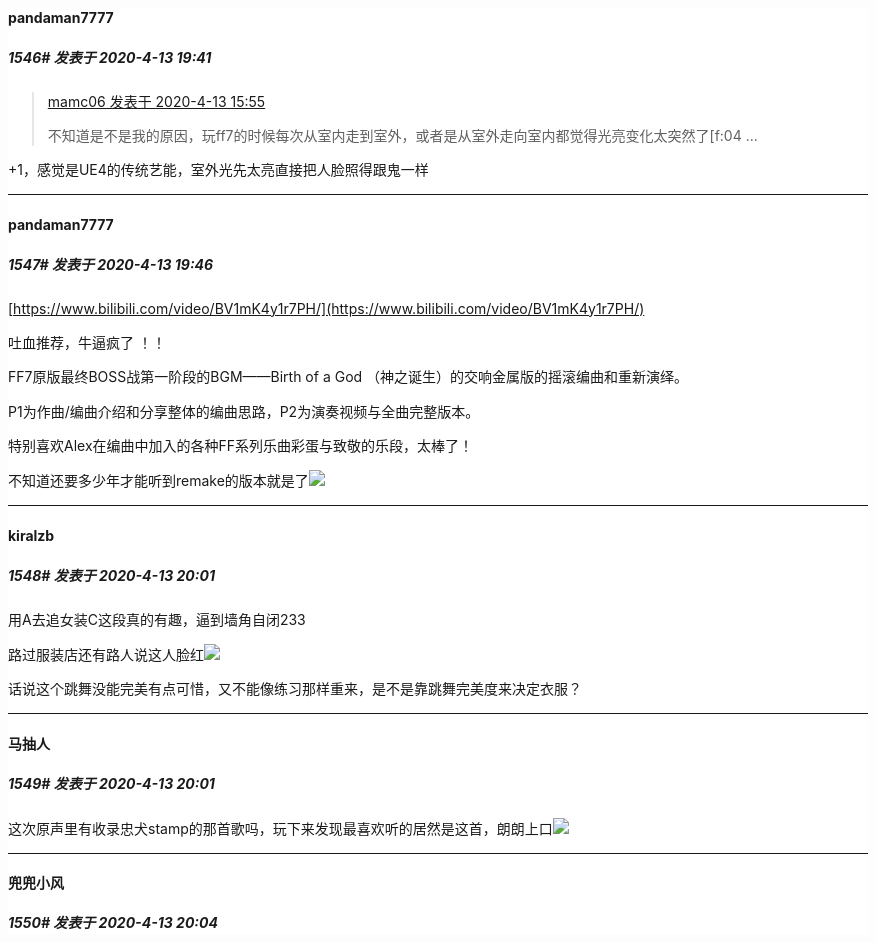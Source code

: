 ####  pandaman7777  
##### 1546#       发表于 2020-4-13 19:41


<blockquote><a href="httphttps://bbs.saraba1st.com/2b/forum.php?mod=redirect&amp;goto=findpost&amp;pid=47066169&amp;ptid=1922375" target="_blank">mamc06 发表于 2020-4-13 15:55</a>

不知道是不是我的原因，玩ff7的时候每次从室内走到室外，或者是从室外走向室内都觉得光亮变化太突然了[f:04 ...</blockquote>
+1，感觉是UE4的传统艺能，室外光先太亮直接把人脸照得跟鬼一样


-----

####  pandaman7777  
##### 1547#       发表于 2020-4-13 19:46


[https://www.bilibili.com/video/BV1mK4y1r7PH/](https://www.bilibili.com/video/BV1mK4y1r7PH/)


吐血推荐，牛逼疯了 ！！

FF7原版最终BOSS战第一阶段的BGM——Birth of a God （神之诞生）的交响金属版的摇滚编曲和重新演绎。

P1为作曲/编曲介绍和分享整体的编曲思路，P2为演奏视频与全曲完整版本。

特别喜欢Alex在编曲中加入的各种FF系列乐曲彩蛋与致敬的乐段，太棒了！


不知道还要多少年才能听到remake的版本就是了<img src="https://static.saraba1st.com/image/smiley/face2017/081.png" referrerpolicy="no-referrer">


-----

####  kiralzb  
##### 1548#       发表于 2020-4-13 20:01


用A去追女装C这段真的有趣，逼到墙角自闭233

路过服装店还有路人说这人脸红<img src="https://static.saraba1st.com/image/smiley/face2017/067.png" referrerpolicy="no-referrer">

话说这个跳舞没能完美有点可惜，又不能像练习那样重来，是不是靠跳舞完美度来决定衣服？


-----

####  马抽人  
##### 1549#       发表于 2020-4-13 20:01


这次原声里有收录忠犬stamp的那首歌吗，玩下来发现最喜欢听的居然是这首，朗朗上口<img src="https://static.saraba1st.com/image/smiley/face2017/072.png" referrerpolicy="no-referrer">


-----

####  兜兜小风  
##### 1550#       发表于 2020-4-13 20:04

